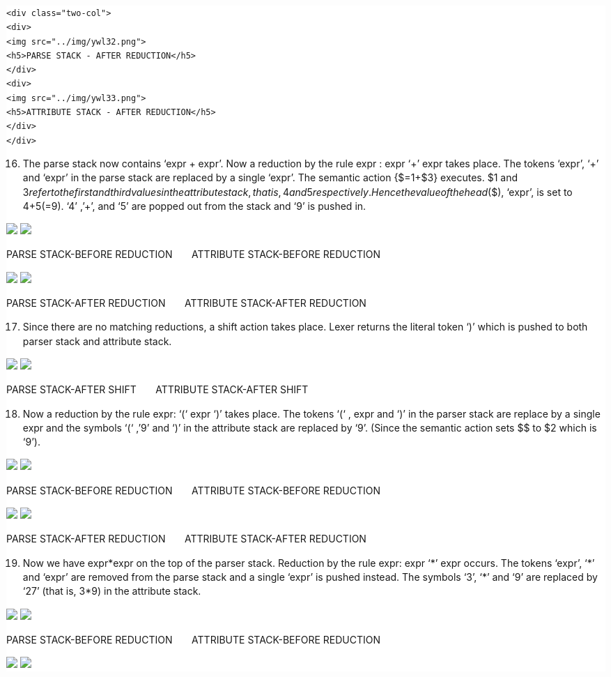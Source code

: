     <div class="two-col">
    <div>
    <img src="../img/ywl32.png">
    <h5>PARSE STACK - AFTER REDUCTION</h5>
    </div>
    <div>
    <img src="../img/ywl33.png">
    <h5>ATTRIBUTE STACK - AFTER REDUCTION</h5>
    </div>
    </div>

16. The parse stack now contains ‘expr + expr’. Now a reduction by the rule expr : expr ‘+’ expr takes place. The tokens ‘expr’, ‘+’ and ‘expr’ in the parse stack are replaced by a single ‘expr’. The semantic action {$$=$1+$3} executes. $1 and $3 refer to the first and third values in the attribute stack , that is, 4 and 5 respectively. Hence the value of the head($$), ‘expr’, is set to 4+5(=9). ‘4’ ,’+’, and ‘5’ are popped out from the stack and ‘9’ is pushed in.

 ![](img/ywl34.png) ![](img/ywl35.png)

PARSE STACK-BEFORE REDUCTION       ATTRIBUTE STACK-BEFORE REDUCTION

 ![](img/ywl36.png) ![](img/ywl37.png)

PARSE STACK-AFTER REDUCTION       ATTRIBUTE STACK-AFTER REDUCTION

17. Since there are no matching reductions, a shift action takes place. Lexer returns the literal token ‘)’ which is pushed to both parser stack and attribute stack.

 ![](img/ywl38.png) ![](img/ywl39.png)

PARSE STACK-AFTER SHIFT       ATTRIBUTE STACK-AFTER SHIFT

18. Now a reduction by the rule expr: ‘(‘ expr ‘)’ takes place. The tokens ‘(‘ , expr and ‘)’ in the parser stack are replace by a single expr and the symbols ‘(‘ ,’9’ and ‘)’ in the attribute stack are replaced by ‘9’. (Since the semantic action sets $$ to $2 which is ‘9’).

 ![](img/ywl40.png) ![](img/ywl41.png)

PARSE STACK-BEFORE REDUCTION       ATTRIBUTE STACK-BEFORE REDUCTION

 ![](img/ywl42.png) ![](img/ywl43.png)

PARSE STACK-AFTER REDUCTION       ATTRIBUTE STACK-AFTER REDUCTION

19. Now we have expr\*expr on the top of the parser stack. Reduction by the rule expr: expr ‘\*’ expr occurs. The tokens ‘expr’, ‘\*’ and ‘expr’ are removed from the parse stack and a single ‘expr’ is pushed instead. The symbols ‘3’, ‘\*’ and ‘9’ are replaced by ‘27’ (that is, 3\*9) in the attribute stack.

 ![](img/ywl44.png) ![](img/ywl45.png)

PARSE STACK-BEFORE REDUCTION       ATTRIBUTE STACK-BEFORE REDUCTION

 ![](img/ywl46.png) ![](img/ywl47.png)
